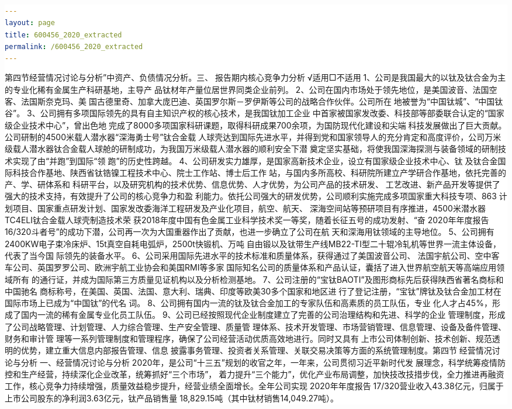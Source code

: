 ```yaml
---
layout: page
title: 600456_2020_extracted
permalink: /600456_2020_extracted
---
```


第四节经营情况讨论与分析”中资产、负债情况分析。三、
报告期内核心竞争力分析
√适用□不适用
1、公司是我国最大的以钛及钛合金为主的专业化稀有金属生产科研基地，主导产
品钛材年产量位居世界同类企业前列。
2、公司在国内市场处于领先地位，是美国波音、法国空客、法国斯奈克玛、美
国古德里奇、加拿大庞巴迪、英国罗尔斯－罗伊斯等公司的战略合作伙伴。公司所在
地被誉为“中国钛城”、“中国钛谷”。
3、公司拥有多项国际领先的具有自主知识产权的核心技术，是我国钛加工企业
中首家被国家发改委、科技部等部委联合认定的“国家级企业技术中心”，曾出色地
完成了8000多项国家科研课题，取得科研成果700余项，为国防现代化建设和尖端
科技发展做出了巨大贡献。公司研制的4500米载人潜水器“深海勇士号”钛合金载
人球壳达到国际先进水平，并得到党和国家领导人的充分肯定和高度评价，公司万米
级载人潜水器钛合金载人球舱的研制成功，为我国万米级载人潜水器的顺利安全下潜
奠定坚实基础，将使我国深海探测与装备领域的研制技术实现了由“并跑”到国际“领
跑”的历史性跨越。
4、公司研发实力雄厚，是国家高新技术企业，设立有国家级企业技术中心、钛
及钛合金国际科技合作基地、陕西省钛锆镍工程技术中心、院士工作站、博士后工作
站，与国内多所高校、科研院所建立产学研合作基地，依托完善的产、学、研体系和
科研平台，以及研究机构的技术优势、信息优势、人才优势，为公司产品的技术研发、
工艺改进、新产品开发等提供了强大的技术支持，有效提升了公司的核心竞争力和盈
利能力。依托公司强大的研发优势，公司顺利实施完成多项国家重大科技专项、863
计划项目、国家重点研发计划、国家发改委海洋工程研发及产业化项目，航空、航天、
深海空间站等预研项目有序推进，4500米潜水器TC4ELI钛合金载人球壳制造技术荣
获2018年度中国有色金属工业科学技术奖一等奖，随着长征五号的成功发射、“奋
2020年年度报告
16/320斗者号”的成功下潜，公司再一次为大国重器作出了贡献，也进一步确立了公司在航
天和深海用钛领域的主导地位。
5、公司拥有2400KW电子束冷床炉、15t真空自耗电弧炉，2500t快锻机、万吨
自由锻以及钛带生产线MB22-TI型二十辊冷轧机等世界一流主体设备，代表了当今国
际领先的装备水平。
6、公司采用国际先进水平的技术标准和质量体系，获得通过了美国波音公司、
法国宇航公司、空中客车公司、英国罗罗公司、欧洲宇航工业协会和美国RMI等多家
国际知名公司的质量体系和产品认证，囊括了进入世界航空航天等高端应用领域所有
的通行证，并成为国际第三方质量见证机构以及分析检测基地。
7、公司注册的“宝钛BAOTI”及图形商标先后获得陕西省著名商标和中国驰名
商标称号，在美国、英国、法国、意大利、瑞典、印度等欧美30多个国家和地区进
行了登记注册，“宝钛”牌钛及钛合金加工材在国际市场上已成为“中国钛”的代名
词。
8、公司拥有国内一流的钛及钛合金加工的专家队伍和高素质的员工队伍，专业
化人才占45%，形成了国内一流的稀有金属专业化员工队伍。
9、公司已经按照现代企业制度建立了完善的公司治理结构和先进、科学的企业
管理制度，形成了公司战略管理、计划管理、人力综合管理、生产安全管理、质量管
理体系、技术开发管理、市场营销管理、信息管理、设备及备件管理、财务和审计管
理等一系列管理制度和管理程序，确保了公司经营活动优质高效地进行。同时又具有
上市公司体制创新、技术创新、规范透明的优势，建立重大信息内部报告管理、信息
披露事务管理、投资者关系管理、关联交易决策等方面的系统管理制度。第四节
经营情况讨论与分析
一、经营情况讨论与分析
2020年，是公司“十三五”规划的收官之年，一年来，公司贯彻习近平新时代发
展理念，科学统筹疫情防控和生产经营，持续深化企业改革，统筹抓好“三个市场”，
着力提升“三个能力”，优化产业布局调整，加快技改技措步伐，全力推进再融资
工作，核心竞争力持续增强，质量效益稳步提升，经营业绩全面增长。全年公司实现
2020年年度报告
17/320营业收入43.38亿元，归属于上市公司股东的净利润3.63亿元，钛产品销售量
18,829.15吨（其中钛材销售14,049.27吨）。